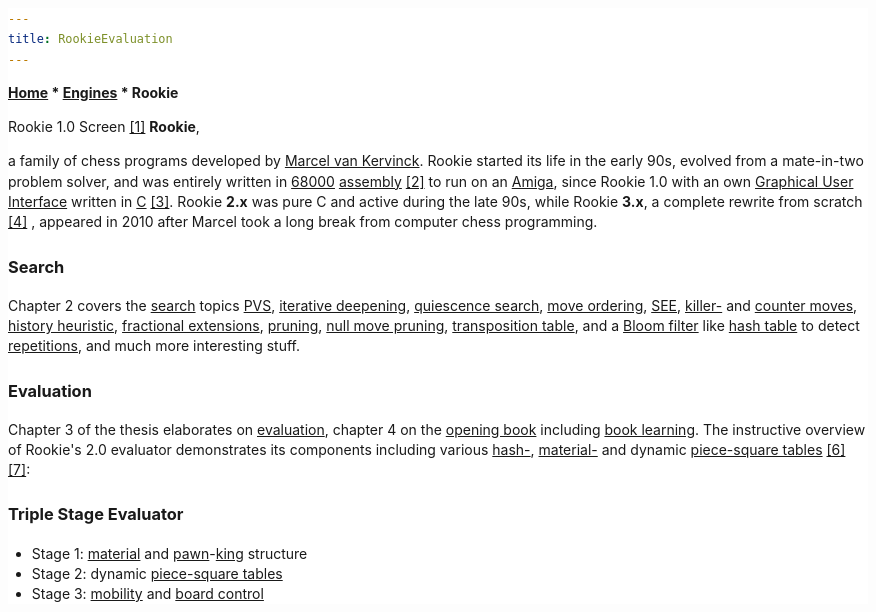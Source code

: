 ```yaml
---
title: RookieEvaluation
---
```

**[Home](Home "Home") \* [Engines](Engines "Engines") \* Rookie**



 [](http://marcelk.net/rookie/nostalgia/v1/rookie1.png) Rookie 1.0 Screen <a id="cite-note-1" href="#cite-ref-1">[1]</a> 
**Rookie**,  

a family of chess programs developed by [Marcel van Kervinck](Marcel_van_Kervinck "Marcel van Kervinck"). Rookie started its life in the early 90s, evolved from a mate-in-two problem solver, and was entirely written in [68000](68000 "68000") [assembly](Assembly "Assembly") <a id="cite-note-2" href="#cite-ref-2">[2]</a> to run on an [Amiga](Amiga "Amiga"), since Rookie 1.0 with an own [Graphical User Interface](GUI "GUI") written in [C](C "C") <a id="cite-note-3" href="#cite-ref-3">[3]</a>. Rookie **2.x** was pure C and active during the late 90s, while Rookie **3.x**, a complete rewrite from scratch <a id="cite-note-4" href="#cite-ref-4">[4]</a> , appeared in 2010 after Marcel took a long break from computer chess programming. 



### Search


Chapter 2 covers the [search](Search "Search") topics [PVS](Principal_Variation_Search "Principal Variation Search"), [iterative deepening](Iterative_Deepening "Iterative Deepening"), [quiescence search](Quiescence_Search "Quiescence Search"), [move ordering](Move_Ordering "Move Ordering"), [SEE](Static_Exchange_Evaluation "Static Exchange Evaluation"), [killer-](Killer_Heuristic "Killer Heuristic") and [counter moves](Countermove_Heuristic "Countermove Heuristic"), [history heuristic](History_Heuristic "History Heuristic"), [fractional extensions](Extensions#FractionalExtensions "Extensions"), [pruning](Pruning "Pruning"), [null move pruning](Null_Move_Pruning "Null Move Pruning"), [transposition table](Transposition_Table "Transposition Table"), and a [Bloom filter](https://en.wikipedia.org/wiki/Bloom_filter) like [hash table](Hash_Table "Hash Table") to detect [repetitions](Repetitions#RepetitionHashTable "Repetitions"), and much more interesting stuff.




### Evaluation


Chapter 3 of the thesis elaborates on [evaluation](Evaluation "Evaluation"), chapter 4 on the [opening book](Opening_Book "Opening Book") including [book learning](Book_Learning "Book Learning"). The instructive overview of Rookie's 2.0 evaluator demonstrates its components including various [hash-](Hash_Table "Hash Table"), [material-](Material_Tables "Material Tables") and dynamic [piece-square tables](Piece-Square_Tables "Piece-Square Tables") <a id="cite-note-6" href="#cite-ref-6">[6]</a> <a id="cite-note-7" href="#cite-ref-7">[7]</a>:



### Triple Stage Evaluator


* Stage 1: [material](Material "Material") and [pawn](Pawn_Structure "Pawn Structure")-[king](King_Safety#PawnShield "King Safety") structure
* Stage 2: dynamic [piece-square tables](Piece-Square_Tables "Piece-Square Tables")
* Stage 3: [mobility](Mobility "Mobility") and [board control](Square_Control "Square Control")
